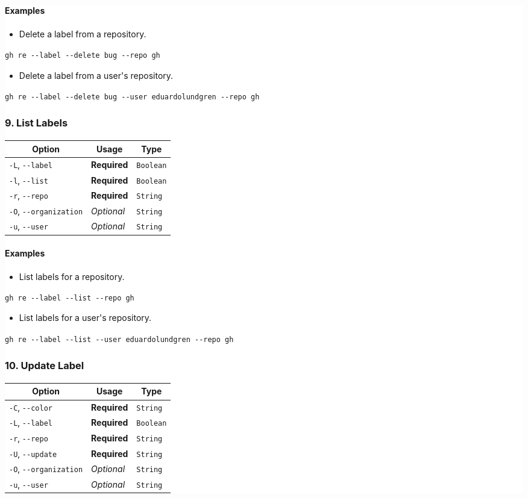 #### Examples

-   Delete a label from a repository.

```
gh re --label --delete bug --repo gh
```

-   Delete a label from a user's repository.

```
gh re --label --delete bug --user eduardolundgren --repo gh
```

### 9. List Labels

| Option                 | Usage        | Type      |
| ---------------------- | ------------ | --------- |
| `-L`, `--label`        | **Required** | `Boolean` |
| `-l`, `--list`         | **Required** | `Boolean` |
| `-r`, `--repo`         | **Required** | `String`  |
| `-O`, `--organization` | _Optional_   | `String`  |
| `-u`, `--user`         | _Optional_   | `String`  |

#### Examples

-   List labels for a repository.

```
gh re --label --list --repo gh
```

-   List labels for a user's repository.

```
gh re --label --list --user eduardolundgren --repo gh
```

### 10. Update Label

| Option                 | Usage        | Type      |
| ---------------------- | ------------ | --------- |
| `-C`, `--color`        | **Required** | `String`  |
| `-L`, `--label`        | **Required** | `Boolean` |
| `-r`, `--repo`         | **Required** | `String`  |
| `-U`, `--update`       | **Required** | `String`  |
| `-O`, `--organization` | _Optional_   | `String`  |
| `-u`, `--user`         | _Optional_   | `String`  |
